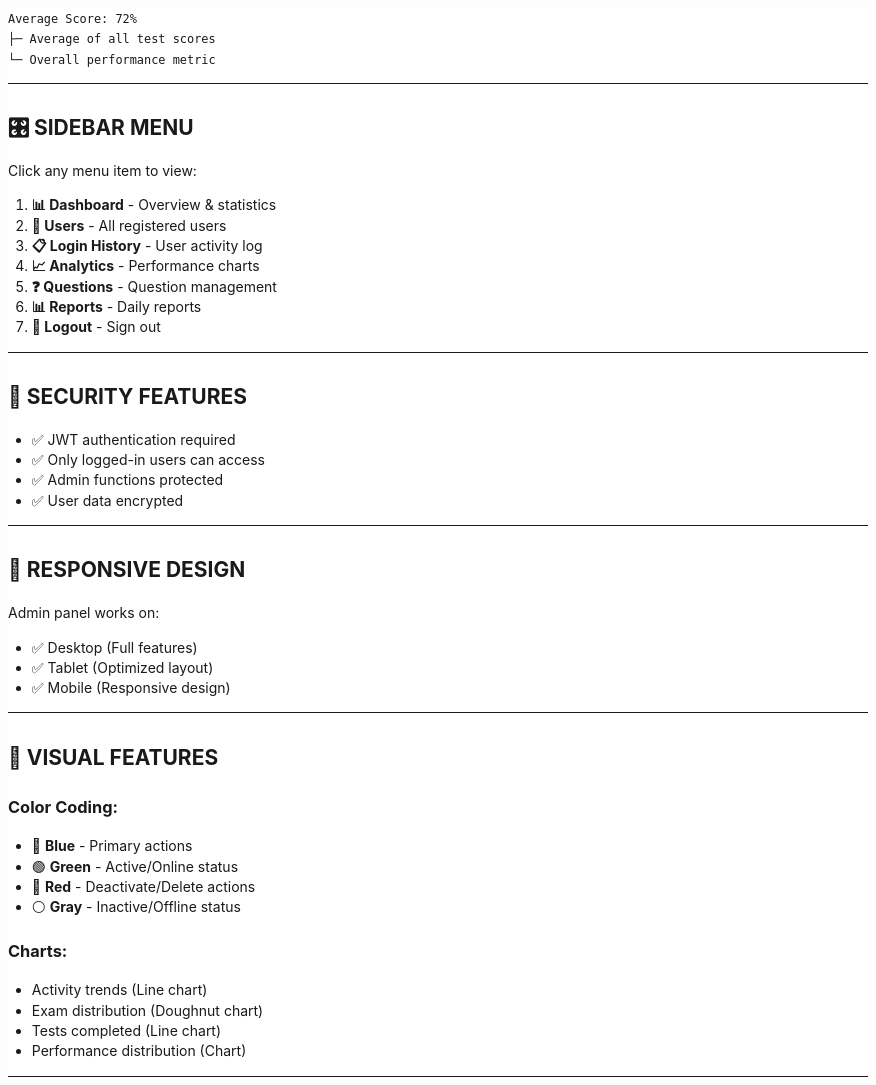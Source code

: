 ```
Average Score: 72%
├─ Average of all test scores
└─ Overall performance metric
```

---

## 🎛️ SIDEBAR MENU

Click any menu item to view:

1. **📊 Dashboard** - Overview & statistics
2. **👥 Users** - All registered users
3. **📋 Login History** - User activity log
4. **📈 Analytics** - Performance charts
5. **❓ Questions** - Question management
6. **📊 Reports** - Daily reports
7. **🚪 Logout** - Sign out

---

## 🔐 SECURITY FEATURES

- ✅ JWT authentication required
- ✅ Only logged-in users can access
- ✅ Admin functions protected
- ✅ User data encrypted

---

## 📱 RESPONSIVE DESIGN

Admin panel works on:
- ✅ Desktop (Full features)
- ✅ Tablet (Optimized layout)
- ✅ Mobile (Responsive design)

---

## 🎨 VISUAL FEATURES

### Color Coding:
- 🔵 **Blue** - Primary actions
- 🟢 **Green** - Active/Online status
- 🔴 **Red** - Deactivate/Delete actions
- ⚪ **Gray** - Inactive/Offline status

### Charts:
- Activity trends (Line chart)
- Exam distribution (Doughnut chart)
- Tests completed (Line chart)
- Performance distribution (Chart)

---